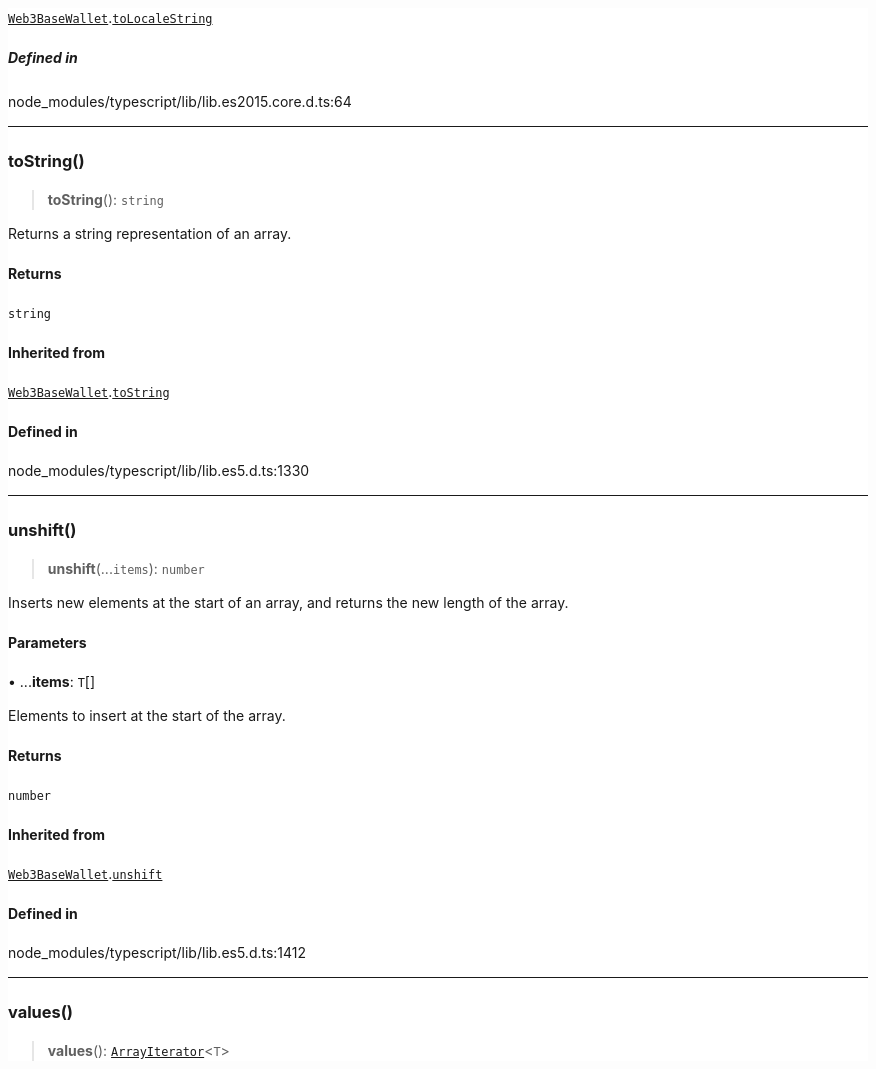 [`Web3BaseWallet`](Web3BaseWallet.md).[`toLocaleString`](Web3BaseWallet.md#tolocalestring-1)

##### Defined in

node\_modules/typescript/lib/lib.es2015.core.d.ts:64

***

### toString()

> **toString**(): `string`

Returns a string representation of an array.

#### Returns

`string`

#### Inherited from

[`Web3BaseWallet`](Web3BaseWallet.md).[`toString`](Web3BaseWallet.md#tostring-1)

#### Defined in

node\_modules/typescript/lib/lib.es5.d.ts:1330

***

### unshift()

> **unshift**(...`items`): `number`

Inserts new elements at the start of an array, and returns the new length of the array.

#### Parameters

• ...**items**: `T`[]

Elements to insert at the start of the array.

#### Returns

`number`

#### Inherited from

[`Web3BaseWallet`](Web3BaseWallet.md).[`unshift`](Web3BaseWallet.md#unshift-1)

#### Defined in

node\_modules/typescript/lib/lib.es5.d.ts:1412

***

### values()

> **values**(): [`ArrayIterator`](../interfaces/ArrayIterator.md)\<`T`\>
